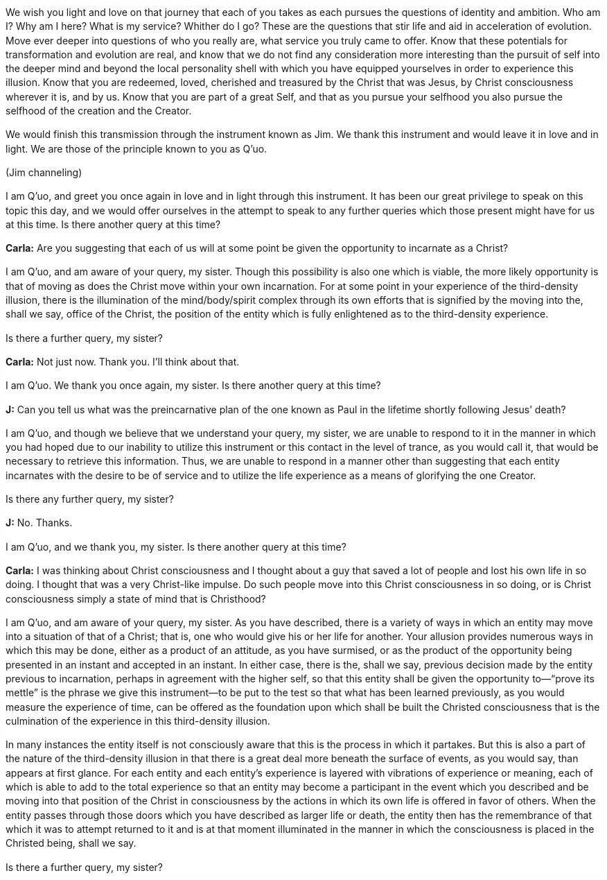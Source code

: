<p>We wish you light and love on that journey that each of you takes as each pursues the questions of identity and ambition. Who am I? Why am I here? What is my service? Whither do I go? These are the questions that stir life and aid in acceleration of evolution. Move ever deeper into questions of who you really are, what service you truly came to offer. Know that these potentials for transformation and evolution are real, and know that we do not find any consideration more interesting than the pursuit of self into the deeper mind and beyond the local personality shell with which you have equipped yourselves in order to experience this illusion. Know that you are redeemed, loved, cherished and treasured by the Christ that was Jesus, by Christ consciousness wherever it is, and by us. Know that you are part of a great Self, and that as you pursue your selfhood you also pursue the selfhood of the creation and the Creator.</p>
<p>We would finish this transmission through the instrument known as Jim. We thank this instrument and would leave it in love and in light. We are those of the principle known to you as Q’uo.</p>
<p class="channel-type">(Jim channeling)</p>
<p>I am Q’uo, and greet you once again in love and in light through this instrument. It has been our great privilege to speak on this topic this day, and we would offer ourselves in the attempt to speak to any further queries which those present might have for us at this time. Is there another query at this time?</p>
<p><strong>Carla:</strong> Are you suggesting that each of us will at some point be given the opportunity to incarnate as a Christ?</p>
<p>I am Q’uo, and am aware of your query, my sister. Though this possibility is also one which is viable, the more likely opportunity is that of moving as does the Christ move within your own incarnation. For at some point in your experience of the third-density illusion, there is the illumination of the mind/body/spirit complex through its own efforts that is signified by the moving into the, shall we say, office of the Christ, the position of the entity which is fully enlightened as to the third-density experience.</p>
<p>Is there a further query, my sister?</p>
<p><strong>Carla:</strong> Not just now. Thank you. I’ll think about that.</p>
<p>I am Q’uo. We thank you once again, my sister. Is there another query at this time?</p>
<p><strong>J:</strong> Can you tell us what was the preincarnative plan of the one known as Paul in the lifetime shortly following Jesus’ death?</p>
<p>I am Q’uo, and though we believe that we understand your query, my sister, we are unable to respond to it in the manner in which you had hoped due to our inability to utilize this instrument or this contact in the level of trance, as you would call it, that would be necessary to retrieve this information. Thus, we are unable to respond in a manner other than suggesting that each entity incarnates with the desire to be of service and to utilize the life experience as a means of glorifying the one Creator.</p>
<p>Is there any further query, my sister?</p>
<p><strong>J:</strong> No. Thanks.</p>
<p>I am Q’uo, and we thank you, my sister. Is there another query at this time?</p>
<p><strong>Carla:</strong> I was thinking about Christ consciousness and I thought about a guy that saved a lot of people and lost his own life in so doing. I thought that was a very Christ-like impulse. Do such people move into this Christ consciousness in so doing, or is Christ consciousness simply a state of mind that is Christhood?</p>
<p>I am Q’uo, and am aware of your query, my sister. As you have described, there is a variety of ways in which an entity may move into a situation of that of a Christ; that is, one who would give his or her life for another. Your allusion provides numerous ways in which this may be done, either as a product of an attitude, as you have surmised, or as the product of the opportunity being presented in an instant and accepted in an instant. In either case, there is the, shall we say, previous decision made by the entity previous to incarnation, perhaps in agreement with the higher self, so that this entity shall be given the opportunity to—“prove its mettle” is the phrase we give this instrument—to be put to the test so that what has been learned previously, as you would measure the experience of time, can be offered as the foundation upon which shall be built the Christed consciousness that is the culmination of the experience in this third-density illusion.</p>
<p>In many instances the entity itself is not consciously aware that this is the process in which it partakes. But this is also a part of the nature of the third-density illusion in that there is a great deal more beneath the surface of events, as you would say, than appears at first glance. For each entity and each entity’s experience is layered with vibrations of experience or meaning, each of which is able to add to the total experience so that an entity may become a participant in the event which you described and be moving into that position of the Christ in consciousness by the actions in which its own life is offered in favor of others. When the entity passes through those doors which you have described as larger life or death, the entity then has the remembrance of that which it was to attempt returned to it and is at that moment illuminated in the manner in which the consciousness is placed in the Christed being, shall we say.</p>
<p>Is there a further query, my sister?</p>